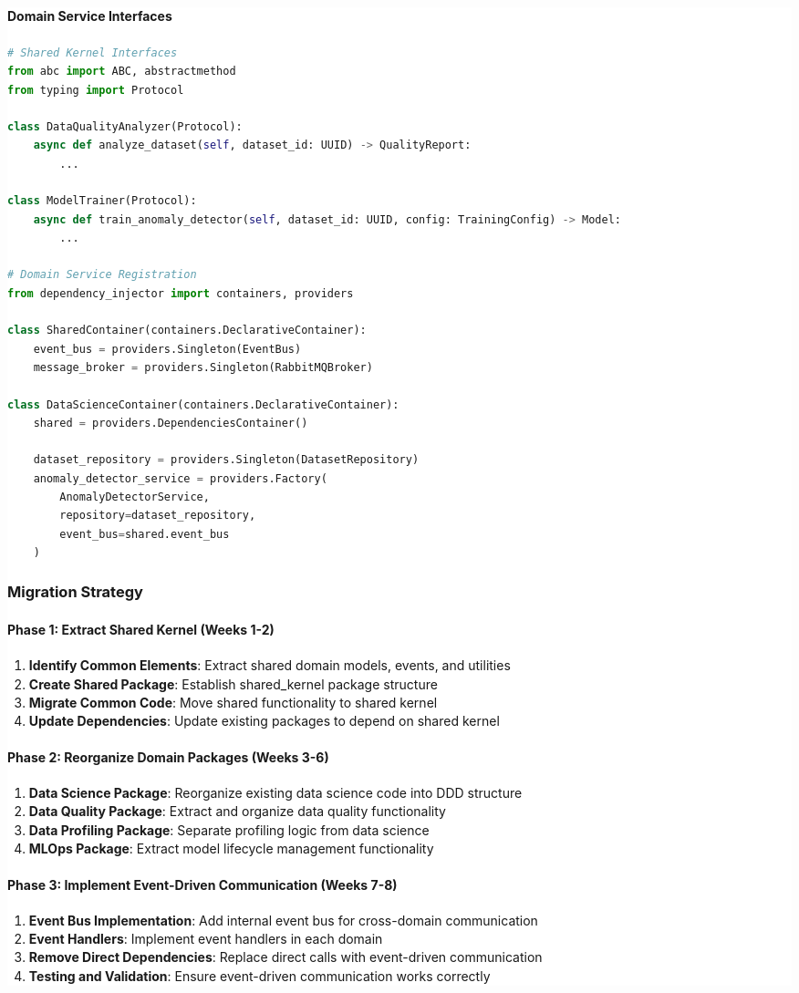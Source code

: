 #### Domain Service Interfaces
```python
# Shared Kernel Interfaces
from abc import ABC, abstractmethod
from typing import Protocol

class DataQualityAnalyzer(Protocol):
    async def analyze_dataset(self, dataset_id: UUID) -> QualityReport:
        ...

class ModelTrainer(Protocol):
    async def train_anomaly_detector(self, dataset_id: UUID, config: TrainingConfig) -> Model:
        ...

# Domain Service Registration
from dependency_injector import containers, providers

class SharedContainer(containers.DeclarativeContainer):
    event_bus = providers.Singleton(EventBus)
    message_broker = providers.Singleton(RabbitMQBroker)

class DataScienceContainer(containers.DeclarativeContainer):
    shared = providers.DependenciesContainer()
    
    dataset_repository = providers.Singleton(DatasetRepository)
    anomaly_detector_service = providers.Factory(
        AnomalyDetectorService,
        repository=dataset_repository,
        event_bus=shared.event_bus
    )
```

### Migration Strategy

#### Phase 1: Extract Shared Kernel (Weeks 1-2)
1. **Identify Common Elements**: Extract shared domain models, events, and utilities
2. **Create Shared Package**: Establish shared_kernel package structure
3. **Migrate Common Code**: Move shared functionality to shared kernel
4. **Update Dependencies**: Update existing packages to depend on shared kernel

#### Phase 2: Reorganize Domain Packages (Weeks 3-6)
1. **Data Science Package**: Reorganize existing data science code into DDD structure
2. **Data Quality Package**: Extract and organize data quality functionality
3. **Data Profiling Package**: Separate profiling logic from data science
4. **MLOps Package**: Extract model lifecycle management functionality

#### Phase 3: Implement Event-Driven Communication (Weeks 7-8)
1. **Event Bus Implementation**: Add internal event bus for cross-domain communication
2. **Event Handlers**: Implement event handlers in each domain
3. **Remove Direct Dependencies**: Replace direct calls with event-driven communication
4. **Testing and Validation**: Ensure event-driven communication works correctly
